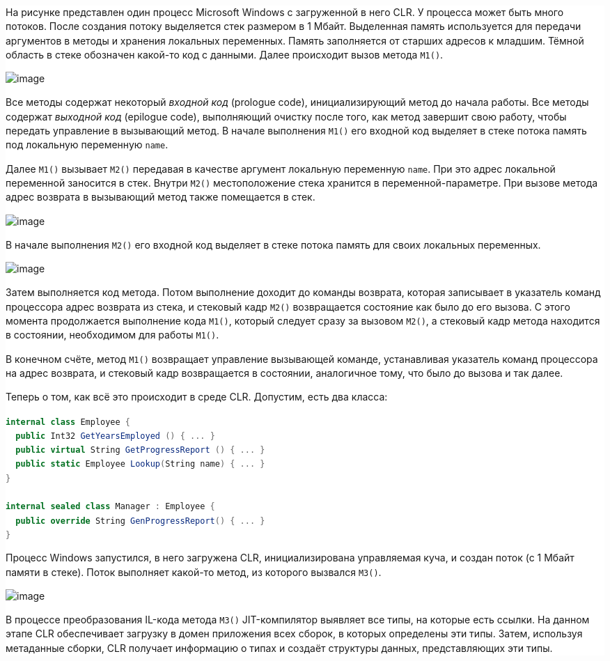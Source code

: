 На рисунке представлен один процесс Microsoft Windows с загруженной в него CLR. У процесса может быть много потоков. После создания потоку выделяется стек размером в 1 Мбайт. Выделенная память используется для передачи аргументов в методы и хранения локальных переменных. Память заполняется от старших адресов к младшим. Тёмной область в стеке обозначен какой-то код с данными. Далее происходит вызов метода `M1()`.

![image](https://github.com/kuzmin-nikita/CLR-via-CSharp/assets/80389873/953a5d6a-4581-4597-b549-8f6955548370)

Все методы содержат некоторый _входной код_ (prologue code), инициализирующий метод до начала работы. Все методы содержат _выходной код_ (epilogue code), выполняющий очистку после того, как метод завершит свою работу, чтобы передать управление в вызывающий метод. В начале выполнения `M1()` его входной код выделяет в стеке потока память под локальную переменную `name`.

Далее `M1()` вызывает `M2()` передавая в качестве аргумент локальную переменную `name`. При это адрес локальной переменной заносится в стек. Внутри `M2()` местоположение стека хранится в переменной-параметре. При вызове метода адрес возврата в вызывающий метод также помещается в стек.

![image](https://github.com/kuzmin-nikita/CLR-via-CSharp/assets/80389873/16de1921-61f4-45ed-bf4e-d923c22a5647)

В начале выполнения `M2()` его входной код выделяет в стеке потока память для своих локальных переменных. 

![image](https://github.com/kuzmin-nikita/CLR-via-CSharp/assets/80389873/884336af-3049-4a4b-bfb0-9d23693e2ff5)

Затем выполняется код метода. Потом выполнение доходит до команды возврата, которая записывает в указатель команд процессора адрес возврата из стека, и стековый кадр `M2()` возвращается состояние как было до его вызова. С этого момента продолжается выполнение кода `M1()`, который следует сразу за вызовом `M2()`, а стековый кадр метода находится в состоянии, необходимом для работы `M1()`.

В конечном счёте, метод `M1()` возвращает управление вызывающей команде, устанавливая указатель команд процессора на адрес возврата, и стековый кадр возвращается в состоянии, аналогичное тому, что было до вызова и так далее.

Теперь о том, как всё это происходит в среде CLR. Допустим, есть два класса:

```csharp
internal class Employee {
  public Int32 GetYearsEmployed () { ... }
  public virtual String GetProgressReport () { ... }
  public static Employee Lookup(String name) { ... }
}

internal sealed class Manager : Employee {
  public override String GenProgressReport() { ... }
} 
```

Процесс Windows запустился, в него загружена CLR, инициализирована управляемая куча, и создан поток (с 1 Мбайт памяти в стеке). Поток выполняет какой-то метод, из которого вызвался `M3()`. 

![image](https://github.com/kuzmin-nikita/CLR-via-CSharp/assets/80389873/506a9a64-c6a5-4293-874c-0ed8acff6132)

В процессе преобразования IL-кода метода `M3()` JIT-компилятор выявляет все типы, на которые есть ссылки. На данном этапе CLR обеспечивает загрузку в домен приложения всех сборок, в которых определены эти типы. Затем, используя метаданные сборки, CLR получает информацию о типах и создаёт структуры данных, представляющих эти типы.
